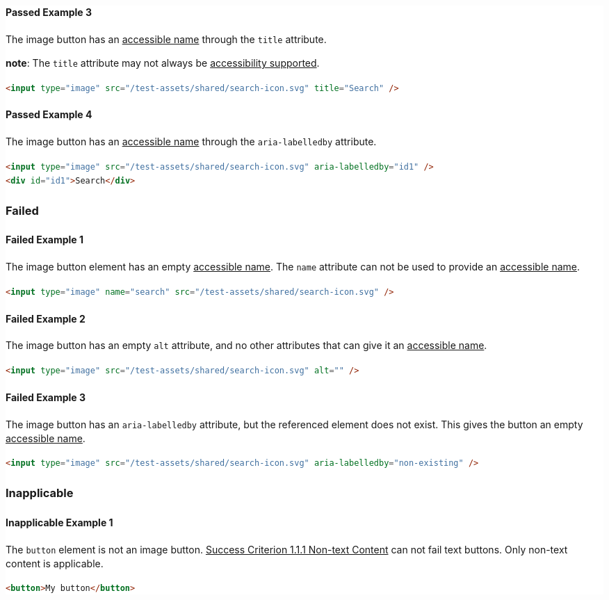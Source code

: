#### Passed Example 3

The image button has an [accessible name][] through the `title` attribute.

**note**: The `title` attribute may not always be [accessibility supported](#accessibility-support).

```html
<input type="image" src="/test-assets/shared/search-icon.svg" title="Search" />
```

#### Passed Example 4

The image button has an [accessible name][] through the `aria-labelledby` attribute.

```html
<input type="image" src="/test-assets/shared/search-icon.svg" aria-labelledby="id1" />
<div id="id1">Search</div>
```

### Failed

#### Failed Example 1

The image button element has an empty [accessible name][]. The `name` attribute can not be used to provide an [accessible name][].

```html
<input type="image" name="search" src="/test-assets/shared/search-icon.svg" />
```

#### Failed Example 2

The image button has an empty `alt` attribute, and no other attributes that can give it an [accessible name][].

```html
<input type="image" src="/test-assets/shared/search-icon.svg" alt="" />
```

#### Failed Example 3

The image button has an `aria-labelledby` attribute, but the referenced element does not exist. This gives the button an empty [accessible name][].

```html
<input type="image" src="/test-assets/shared/search-icon.svg" aria-labelledby="non-existing" />
```

### Inapplicable

#### Inapplicable Example 1

The `button` element is not an image button. [Success Criterion 1.1.1 Non-text Content](https://www.w3.org/TR/WCAG21/#non-text-content) can not fail text buttons. Only non-text content is applicable.

```html
<button>My button</button>
```


[accessibility support base line]: https://www.w3.org/TR/WCAG-EM/#step1c 'Definition of accessibility support base line'
[accessible name]: #accessible-name 'Definition of accessible name'
[ancestors]: https://dom.spec.whatwg.org/#concept-tree-ancestor 'Definition Ancestor'
[computed]: https://www.w3.org/TR/css-cascade/#computed-value 'CSS definition of computed value'
[explicit role]: #explicit-role 'Definition of Explicit Role'
[flat tree]: https://drafts.csswg.org/css-scoping/#flat-tree 'Definition of flat tree'
[focusable]: #focusable 'Definition of Focusable'
[hidden state]: #hidden-state 'Definition of hidden state'
[implicit role]: #implicit-role 'Definition of Implicit Role'
[included in the accessibility tree]: #included-in-the-accessibility-tree 'Definition of included in the accessibility tree'
[marked as decorative]: marked-as-decorative.md 'Definition of Marked as Decorative'
[presentational roles conflict resolution]: https://www.w3.org/TR/wai-aria-1.1/#conflict_resolution_presentation_none 'Presentational Roles Conflict Resolution'
[role attribute]: https://www.w3.org/TR/role-attribute/ 'Specification of the role attribute'
[wai-aria specifications]: #wai-aria-specifications 'Definition of WAI-ARIA specifications'